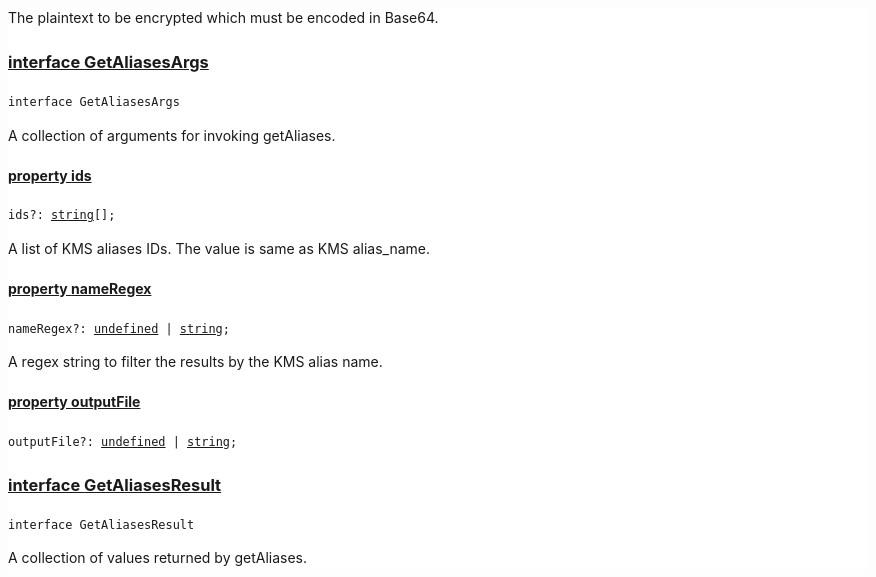 The plaintext to be encrypted which must be encoded in Base64.

<h3 class="pdoc-module-header" id="GetAliasesArgs" data-link-title="GetAliasesArgs">
    <a href="https://github.com/pulumi/pulumi-alicloud/blob/ba11fd33d15635f294823990be8ffe1564fe697d/sdk/nodejs/kms/getAliases.ts#L47">
        interface <strong>GetAliasesArgs</strong>
    </a>
</h3>

<pre class="highlight"><code><span class='kr'>interface</span> <span class='nx'>GetAliasesArgs</span></code></pre>

A collection of arguments for invoking getAliases.

<h4 class="pdoc-member-header" id="GetAliasesArgs-ids">
<a class="pdoc-child-name" href="https://github.com/pulumi/pulumi-alicloud/blob/ba11fd33d15635f294823990be8ffe1564fe697d/sdk/nodejs/kms/getAliases.ts#L51">property <b>ids</b></a>
</h4>

<pre class="highlight"><code><span class='kd'></span>ids?: <span class='kd'><a href='https://developer.mozilla.org/en-US/docs/Web/JavaScript/Reference/Global_Objects/String'>string</a></span>[];</code></pre>

A list of KMS aliases IDs. The value is same as KMS alias_name.

<h4 class="pdoc-member-header" id="GetAliasesArgs-nameRegex">
<a class="pdoc-child-name" href="https://github.com/pulumi/pulumi-alicloud/blob/ba11fd33d15635f294823990be8ffe1564fe697d/sdk/nodejs/kms/getAliases.ts#L55">property <b>nameRegex</b></a>
</h4>

<pre class="highlight"><code><span class='kd'></span>nameRegex?: <span class='kd'><a href='https://developer.mozilla.org/en-US/docs/Web/JavaScript/Reference/Global_Objects/undefined'>undefined</a></span> | <span class='kd'><a href='https://developer.mozilla.org/en-US/docs/Web/JavaScript/Reference/Global_Objects/String'>string</a></span>;</code></pre>

A regex string to filter the results by the KMS alias name.

<h4 class="pdoc-member-header" id="GetAliasesArgs-outputFile">
<a class="pdoc-child-name" href="https://github.com/pulumi/pulumi-alicloud/blob/ba11fd33d15635f294823990be8ffe1564fe697d/sdk/nodejs/kms/getAliases.ts#L56">property <b>outputFile</b></a>
</h4>

<pre class="highlight"><code><span class='kd'></span>outputFile?: <span class='kd'><a href='https://developer.mozilla.org/en-US/docs/Web/JavaScript/Reference/Global_Objects/undefined'>undefined</a></span> | <span class='kd'><a href='https://developer.mozilla.org/en-US/docs/Web/JavaScript/Reference/Global_Objects/String'>string</a></span>;</code></pre>
<h3 class="pdoc-module-header" id="GetAliasesResult" data-link-title="GetAliasesResult">
    <a href="https://github.com/pulumi/pulumi-alicloud/blob/ba11fd33d15635f294823990be8ffe1564fe697d/sdk/nodejs/kms/getAliases.ts#L62">
        interface <strong>GetAliasesResult</strong>
    </a>
</h3>

<pre class="highlight"><code><span class='kr'>interface</span> <span class='nx'>GetAliasesResult</span></code></pre>

A collection of values returned by getAliases.
